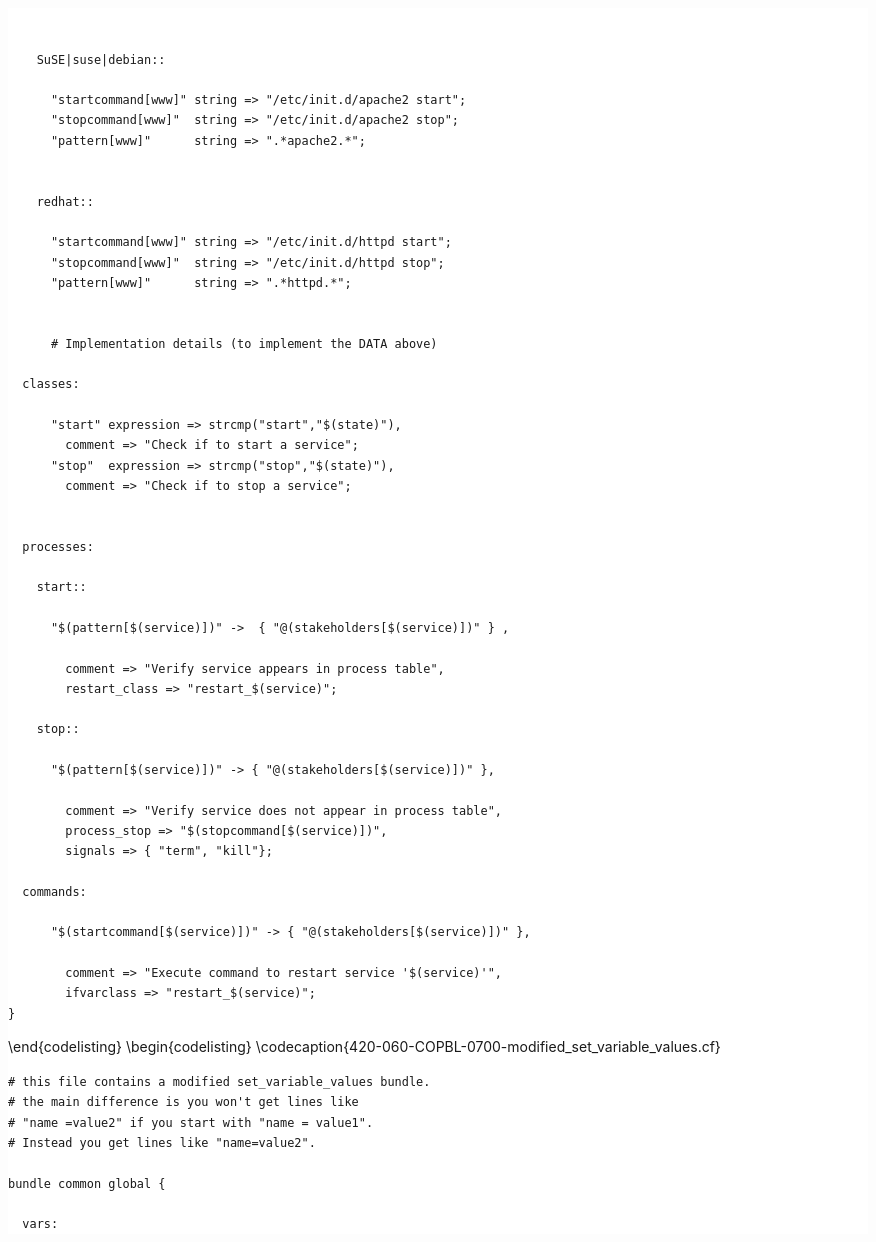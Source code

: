 ```cfengine3, options: "linenos": true


    SuSE|suse|debian::

      "startcommand[www]" string => "/etc/init.d/apache2 start";
      "stopcommand[www]"  string => "/etc/init.d/apache2 stop";
      "pattern[www]"      string => ".*apache2.*";


    redhat::

      "startcommand[www]" string => "/etc/init.d/httpd start";
      "stopcommand[www]"  string => "/etc/init.d/httpd stop";
      "pattern[www]"      string => ".*httpd.*";


      # Implementation details (to implement the DATA above)

  classes:

      "start" expression => strcmp("start","$(state)"),
        comment => "Check if to start a service";
      "stop"  expression => strcmp("stop","$(state)"),
        comment => "Check if to stop a service";


  processes:

    start::

      "$(pattern[$(service)])" ->  { "@(stakeholders[$(service)])" } ,

        comment => "Verify service appears in process table",
        restart_class => "restart_$(service)";

    stop::

      "$(pattern[$(service)])" -> { "@(stakeholders[$(service)])" },

        comment => "Verify service does not appear in process table",
        process_stop => "$(stopcommand[$(service)])",
        signals => { "term", "kill"};

  commands:

      "$(startcommand[$(service)])" -> { "@(stakeholders[$(service)])" },

        comment => "Execute command to restart service '$(service)'",
        ifvarclass => "restart_$(service)";
}
```
\end{codelisting}
\begin{codelisting}
\codecaption{420-060-COPBL-0700-modified\_set\_variable\_values.cf}
```cfengine3, options: "linenos": true
# this file contains a modified set_variable_values bundle.
# the main difference is you won't get lines like
# "name =value2" if you start with "name = value1".
# Instead you get lines like "name=value2".

bundle common global {

  vars:
```